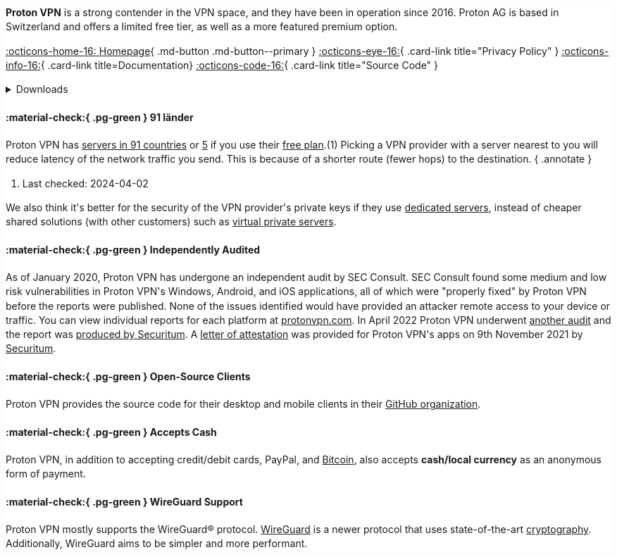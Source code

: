 **Proton VPN** is a strong contender in the VPN space, and they have been in operation since 2016. Proton AG is based in Switzerland and offers a limited free tier, as well as a more featured premium option.

[:octicons-home-16: Homepage](https://protonvpn.com){ .md-button .md-button--primary }
[:octicons-eye-16:](https://protonvpn.com/privacy-policy){ .card-link title="Privacy Policy" }
[:octicons-info-16:](https://protonvpn.com/support){ .card-link title=Documentation}
[:octicons-code-16:](https://github.com/ProtonVPN){ .card-link title="Source Code" }

<details class="downloads" markdown><summary>Downloads</summary></details>

</div>

#### :material-check:{ .pg-green } 91 länder

Proton VPN has [servers in 91 countries](https://protonvpn.com/vpn-servers) or [5](https://protonvpn.com/support/how-to-create-free-vpn-account) if you use their [free plan](https://protonvpn.com/free-vpn/server).(1) Picking a VPN provider with a server nearest to you will reduce latency of the network traffic you send. This is because of a shorter route (fewer hops) to the destination.
{ .annotate }

1. Last checked: 2024-04-02

We also think it's better for the security of the VPN provider's private keys if they use [dedicated servers](https://en.wikipedia.org/wiki/Dedicated_hosting_service), instead of cheaper shared solutions (with other customers) such as [virtual private servers](https://en.wikipedia.org/wiki/Virtual_private_server).

#### :material-check:{ .pg-green } Independently Audited

As of January 2020, Proton VPN has undergone an independent audit by SEC Consult. SEC Consult found some medium and low risk vulnerabilities in Proton VPN's Windows, Android, and iOS applications, all of which were "properly fixed" by Proton VPN before the reports were published. None of the issues identified would have provided an attacker remote access to your device or traffic. You can view individual reports for each platform at [protonvpn.com](https://protonvpn.com/blog/open-source). In April 2022 Proton VPN underwent [another audit](https://protonvpn.com/blog/no-logs-audit) and the report was [produced by Securitum](https://protonvpn.com/blog/wp-content/uploads/2022/04/securitum-protonvpn-nologs-20220330.pdf). A [letter of attestation](https://proton.me/blog/security-audit-all-proton-apps) was provided for Proton VPN's apps on 9th November 2021 by [Securitum](https://research.securitum.com).

#### :material-check:{ .pg-green } Open-Source Clients

Proton VPN provides the source code for their desktop and mobile clients in their [GitHub organization](https://github.com/ProtonVPN).

#### :material-check:{ .pg-green } Accepts Cash

Proton VPN, in addition to accepting credit/debit cards, PayPal, and [Bitcoin](advanced/payments.md#other-coins-bitcoin-ethereum-etc), also accepts **cash/local currency** as an anonymous form of payment.

#### :material-check:{ .pg-green } WireGuard Support

Proton VPN mostly supports the WireGuard® protocol. [WireGuard](https://wireguard.com) is a newer protocol that uses state-of-the-art [cryptography](https://wireguard.com/protocol). Additionally, WireGuard aims to be simpler and more performant.
